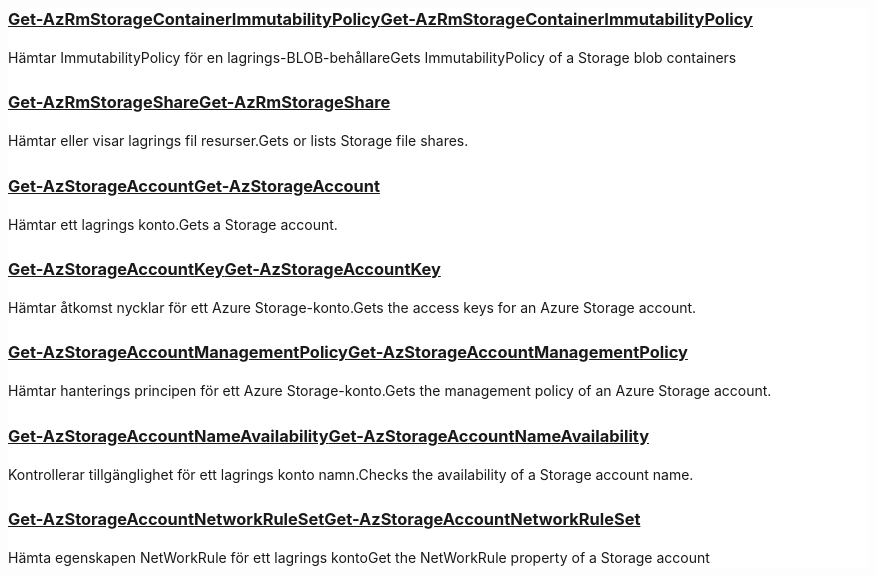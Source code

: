 ### [<span data-ttu-id="c831d-138">Get-AzRmStorageContainerImmutabilityPolicy</span><span class="sxs-lookup"><span data-stu-id="c831d-138">Get-AzRmStorageContainerImmutabilityPolicy</span></span>](Get-AzRmStorageContainerImmutabilityPolicy.md)
<span data-ttu-id="c831d-139">Hämtar ImmutabilityPolicy för en lagrings-BLOB-behållare</span><span class="sxs-lookup"><span data-stu-id="c831d-139">Gets ImmutabilityPolicy of a Storage blob containers</span></span>

### [<span data-ttu-id="c831d-140">Get-AzRmStorageShare</span><span class="sxs-lookup"><span data-stu-id="c831d-140">Get-AzRmStorageShare</span></span>](Get-AzRmStorageShare.md)
<span data-ttu-id="c831d-141">Hämtar eller visar lagrings fil resurser.</span><span class="sxs-lookup"><span data-stu-id="c831d-141">Gets or lists Storage file shares.</span></span>

### [<span data-ttu-id="c831d-142">Get-AzStorageAccount</span><span class="sxs-lookup"><span data-stu-id="c831d-142">Get-AzStorageAccount</span></span>](Get-AzStorageAccount.md)
<span data-ttu-id="c831d-143">Hämtar ett lagrings konto.</span><span class="sxs-lookup"><span data-stu-id="c831d-143">Gets a Storage account.</span></span>

### [<span data-ttu-id="c831d-144">Get-AzStorageAccountKey</span><span class="sxs-lookup"><span data-stu-id="c831d-144">Get-AzStorageAccountKey</span></span>](Get-AzStorageAccountKey.md)
<span data-ttu-id="c831d-145">Hämtar åtkomst nycklar för ett Azure Storage-konto.</span><span class="sxs-lookup"><span data-stu-id="c831d-145">Gets the access keys for an Azure Storage account.</span></span>

### [<span data-ttu-id="c831d-146">Get-AzStorageAccountManagementPolicy</span><span class="sxs-lookup"><span data-stu-id="c831d-146">Get-AzStorageAccountManagementPolicy</span></span>](Get-AzStorageAccountManagementPolicy.md)
<span data-ttu-id="c831d-147">Hämtar hanterings principen för ett Azure Storage-konto.</span><span class="sxs-lookup"><span data-stu-id="c831d-147">Gets the management policy of an Azure Storage account.</span></span>

### [<span data-ttu-id="c831d-148">Get-AzStorageAccountNameAvailability</span><span class="sxs-lookup"><span data-stu-id="c831d-148">Get-AzStorageAccountNameAvailability</span></span>](Get-AzStorageAccountNameAvailability.md)
<span data-ttu-id="c831d-149">Kontrollerar tillgänglighet för ett lagrings konto namn.</span><span class="sxs-lookup"><span data-stu-id="c831d-149">Checks the availability of a Storage account name.</span></span>

### [<span data-ttu-id="c831d-150">Get-AzStorageAccountNetworkRuleSet</span><span class="sxs-lookup"><span data-stu-id="c831d-150">Get-AzStorageAccountNetworkRuleSet</span></span>](Get-AzStorageAccountNetworkRuleSet.md)
<span data-ttu-id="c831d-151">Hämta egenskapen NetWorkRule för ett lagrings konto</span><span class="sxs-lookup"><span data-stu-id="c831d-151">Get the NetWorkRule property of a Storage account</span></span>
